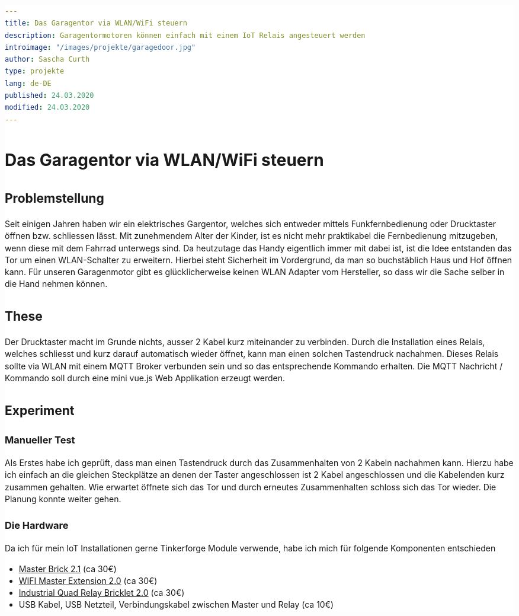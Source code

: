 ```yaml
---
title: Das Garagentor via WLAN/WiFi steuern
description: Garagentormotoren können einfach mit einem IoT Relais angesteuert werden
introimage: "/images/projekte/garagedoor.jpg"
author: Sascha Curth
type: projekte
lang: de-DE
published: 24.03.2020
modified: 24.03.2020
---
```

# Das Garagentor via WLAN/WiFi steuern
<TOC />

## Problemstellung
Seit einigen Jahren haben wir ein elektrisches Gargentor, welches sich entweder mittels Funkfernbedienung oder Drucktaster öffnen bzw. schliessen lässt. Mit zunehmendem Alter der Kinder, ist es nicht mehr praktikabel die Fernbedienung mitzugeben, wenn diese mit dem Fahrrad unterwegs sind. Da heutzutage das Handy eigentlich immer mit dabei ist, ist die Idee entstanden das Tor um einen WLAN-Schalter zu erweitern. Hierbei steht Sicherheit im Vordergrund, da man so buchstäblich Haus und Hof öffnen kann. Für unseren Garagenmotor gibt es glücklicherweise keinen WLAN Adapter vom Hersteller, so dass wir die Sache selber in die Hand nehmen können.

## These
Der Drucktaster macht im Grunde nichts, ausser 2 Kabel kurz miteinander zu verbinden. Durch die Installation eines Relais, welches schliesst und kurz darauf automatisch wieder öffnet, kann man einen solchen Tastendruck nachahmen. Dieses Relais sollte via WLAN mit einem MQTT Broker verbunden sein und so das entsprechende Kommando erhalten. Die MQTT Nachricht / Kommando soll durch eine mini vue.js Web Applikation erzeugt werden.

## Experiment
### Manueller Test
Als Erstes habe ich geprüft, dass man einen Tastendruck durch das Zusammenhalten von 2 Kabeln nachahmen kann. Hierzu habe ich einfach an die gleichen Steckplätze an denen der Taster angeschlossen ist 2 Kabel angeschlossen und die Kabelenden kurz zusammen gehalten. Wie erwartet öffnete sich das Tor und durch erneutes Zusammenhalten schloss sich das Tor wieder. Die Planung konnte weiter gehen.

### Die Hardware
Da ich für mein IoT Installationen gerne Tinkerforge Module verwende, habe ich mich für folgende Komponenten entschieden
- [Master Brick 2.1](https://www.tinkerforge.com/en/doc/Hardware/Bricks/Master_Brick.html) (ca 30€)
- [WIFI Master Extension 2.0](https://www.tinkerforge.com/en/doc/Hardware/Master_Extensions/WIFI_V2_Extension.html) (ca 30€)
- [Industrial Quad Relay Bricklet 2.0](https://www.tinkerforge.com/en/doc/Hardware/Bricklets/Industrial_Quad_Relay_V2.html) (ca 30€)
- USB Kabel, USB Netzteil, Verbindungskabel zwischen Master und Relay (ca 10€)
